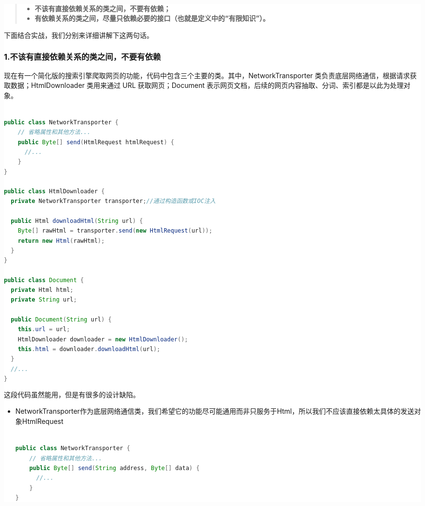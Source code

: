 > - **不该有直接依赖关系的类之间，不要有依赖；**
> - **有依赖关系的类之间，尽量只依赖必要的接口（也就是定义中的“有限知识”）。**



下面结合实战，我们分别来详细讲解下这两句话。

### **1.不该有直接依赖关系的类之间，不要有依赖**

现在有一个简化版的搜索引擎爬取网页的功能，代码中包含三个主要的类。其中，NetworkTransporter 类负责底层网络通信，根据请求获取数据；HtmlDownloader 类用来通过 URL 获取网页；Document 表示网页文档，后续的网页内容抽取、分词、索引都是以此为处理对象。

```java

public class NetworkTransporter {
    // 省略属性和其他方法...
    public Byte[] send(HtmlRequest htmlRequest) {
      //...
    }
}

public class HtmlDownloader {
  private NetworkTransporter transporter;//通过构造函数或IOC注入
  
  public Html downloadHtml(String url) {
    Byte[] rawHtml = transporter.send(new HtmlRequest(url));
    return new Html(rawHtml);
  }
}

public class Document {
  private Html html;
  private String url;
  
  public Document(String url) {
    this.url = url;
    HtmlDownloader downloader = new HtmlDownloader();
    this.html = downloader.downloadHtml(url);
  }
  //...
}
```

这段代码虽然能用，但是有很多的设计缺陷。

- NetworkTransporter作为底层网络通信类，我们希望它的功能尽可能通用而非只服务于Html，所以我们不应该直接依赖太具体的发送对象HtmlRequest

  ```java
  
  public class NetworkTransporter {
      // 省略属性和其他方法...
      public Byte[] send(String address, Byte[] data) {
        //...
      }
  }
  ```

